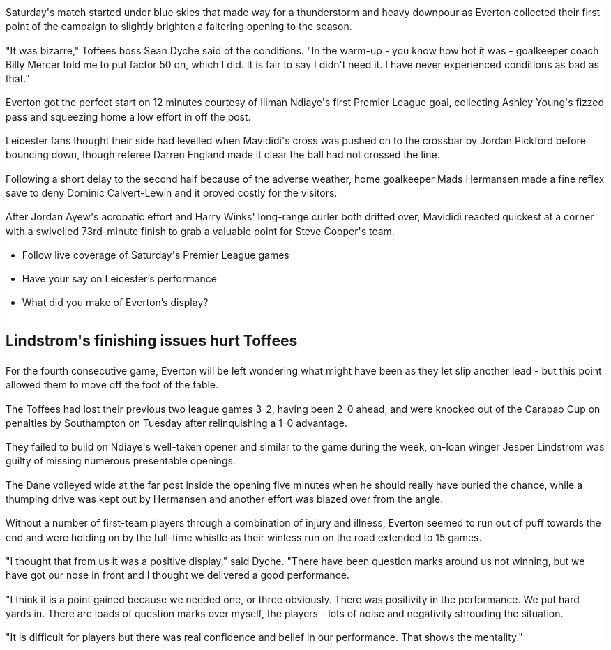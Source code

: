 Saturday's match started under blue skies that made way for a thunderstorm and heavy downpour as Everton collected their first point of the campaign to slightly brighten a faltering opening to the season.

"It was bizarre," Toffees boss Sean Dyche said of the conditions. "In the warm-up - you know how hot it was - goalkeeper coach Billy Mercer told me to put factor 50 on, which I did. It is fair to say I didn't need it. I have never experienced conditions as bad as that."

Everton got the perfect start on 12 minutes courtesy of Iliman Ndiaye's first Premier League goal, collecting Ashley Young's fizzed pass and squeezing home a low effort in off the post.

Leicester fans thought their side had levelled when Mavididi's cross was pushed on to the crossbar by Jordan Pickford before bouncing down, though referee Darren England made it clear the ball had not crossed the line.

Following a short delay to the second half because of the adverse weather, home goalkeeper Mads Hermansen made a fine reflex save to deny Dominic Calvert-Lewin and it proved costly for the visitors.

After Jordan Ayew's acrobatic effort and Harry Winks' long-range curler both drifted over, Mavididi reacted quickest at a corner with a swivelled 73rd-minute finish to grab a valuable point for Steve Cooper's team.

-   Follow live coverage of Saturday's Premier League games
    

-   Have your say on Leicester’s performance
    
-   What did you make of Everton’s display?
    

## Lindstrom's finishing issues hurt Toffees

For the fourth consecutive game, Everton will be left wondering what might have been as they let slip another lead - but this point allowed them to move off the foot of the table.

The Toffees had lost their previous two league games 3-2, having been 2-0 ahead, and were knocked out of the Carabao Cup on penalties by Southampton on Tuesday after relinquishing a 1-0 advantage.

They failed to build on Ndiaye's well-taken opener and similar to the game during the week, on-loan winger Jesper Lindstrom was guilty of missing numerous presentable openings.

The Dane volleyed wide at the far post inside the opening five minutes when he should really have buried the chance, while a thumping drive was kept out by Hermansen and another effort was blazed over from the angle.

Without a number of first-team players through a combination of injury and illness, Everton seemed to run out of puff towards the end and were holding on by the full-time whistle as their winless run on the road extended to 15 games.

"I thought that from us it was a positive display," said Dyche. "There have been question marks around us not winning, but we have got our nose in front and I thought we delivered a good performance.

"I think it is a point gained because we needed one, or three obviously. There was positivity in the performance. We put hard yards in. There are loads of question marks over myself, the players - lots of noise and negativity shrouding the situation.

"It is difficult for players but there was real confidence and belief in our performance. That shows the mentality."
